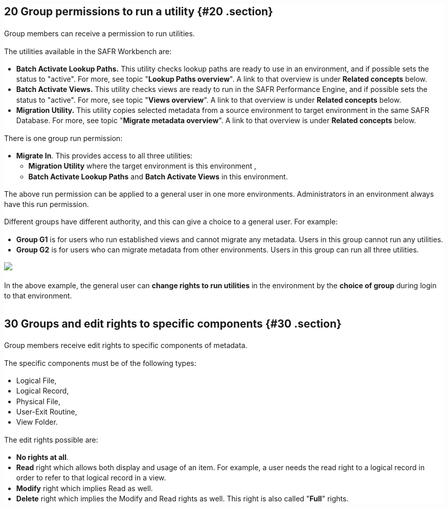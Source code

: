 ## 20 Group permissions to run a utility {#20 .section}

Group members can receive a permission to run utilities.

The utilities available in the SAFR Workbench are:

-   **Batch Activate Lookup Paths.** This utility checks lookup paths are ready to use in an environment, and if possible sets the status to "active". For more, see topic "**Lookup Paths overview**". A link to that overview is under **Related concepts** below.
-   **Batch Activate Views.** This utility checks views are ready to run in the SAFR Performance Engine, and if possible sets the status to "active". For more, see topic "**Views overview**". A link to that overview is under **Related concepts** below.
-   **Migration Utility.** This utility copies selected metadata from a source environment to target environment in the same SAFR Database. For more, see topic "**Migrate metadata overview**". A link to that overview is under **Related concepts** below.

There is one group run permission:

-   **Migrate In**. This provides access to all three utilities:
    -   **Migration Utility** where the target environment is this environment ,
    -   **Batch Activate Lookup Paths** and **Batch Activate Views** in this environment.

The above run permission can be applied to a general user in one more environments. Administrators in an environment always have this run permission.

Different groups have different authority, and this can give a choice to a general user. For example:

-   **Group G1** is for users who run established views and cannot migrate any metadata. Users in this group cannot run any utilities.
-   **Group G2** is for users who can migrate metadata from other environments. Users in this group can run all three utilities.

![](images/Group_Adv_Perm_Utils_02.gif)

In the above example, the general user can **change rights to run utilities** in the environment by the **choice of group** during login to that environment.

## 30 Groups and edit rights to specific components {#30 .section}

Group members receive edit rights to specific components of metadata.

The specific components must be of the following types:

-   Logical File,
-   Logical Record,
-   Physical File,
-   User-Exit Routine,
-   View Folder.

The edit rights possible are:

-   **No rights at all**.
-   **Read** right which allows both display and usage of an item. For example, a user needs the read right to a logical record in order to refer to that logical record in a view.
-   **Modify** right which implies Read as well.
-   **Delete** right which implies the Modify and Read rights as well. This right is also called "**Full**" rights.
